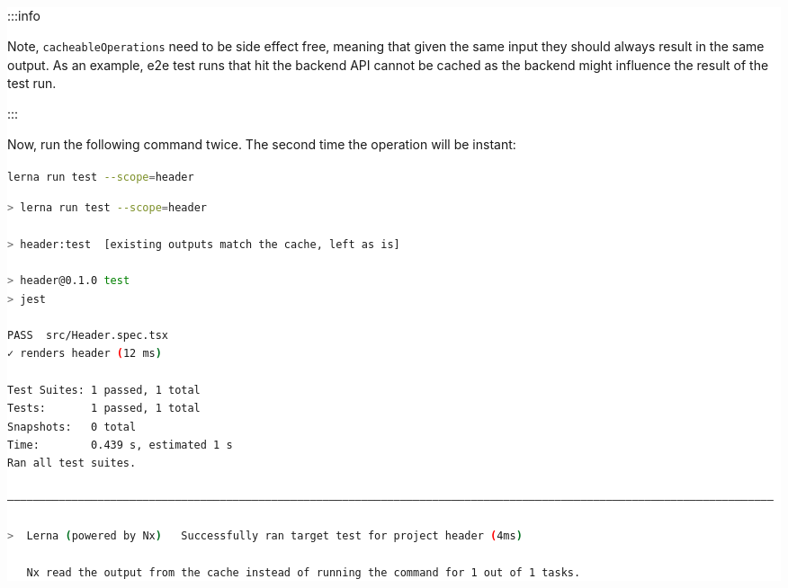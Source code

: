 :::info

Note, `cacheableOperations` need to be side effect free, meaning that given the same input they should always result in
the same output. As an example, e2e test runs that hit the backend API cannot be cached as the backend might influence
the result of the test run.

:::

Now, run the following command twice. The second time the operation will be instant:

```bash
lerna run test --scope=header
```

```bash title="Terminal Output"
> lerna run test --scope=header

> header:test  [existing outputs match the cache, left as is]

> header@0.1.0 test
> jest

PASS  src/Header.spec.tsx
✓ renders header (12 ms)

Test Suites: 1 passed, 1 total
Tests:       1 passed, 1 total
Snapshots:   0 total
Time:        0.439 s, estimated 1 s
Ran all test suites.

———————————————————————————————————————————————————————————————————————————————————————————————————————————————————————

>  Lerna (powered by Nx)   Successfully ran target test for project header (4ms)

   Nx read the output from the cache instead of running the command for 1 out of 1 tasks.
```
